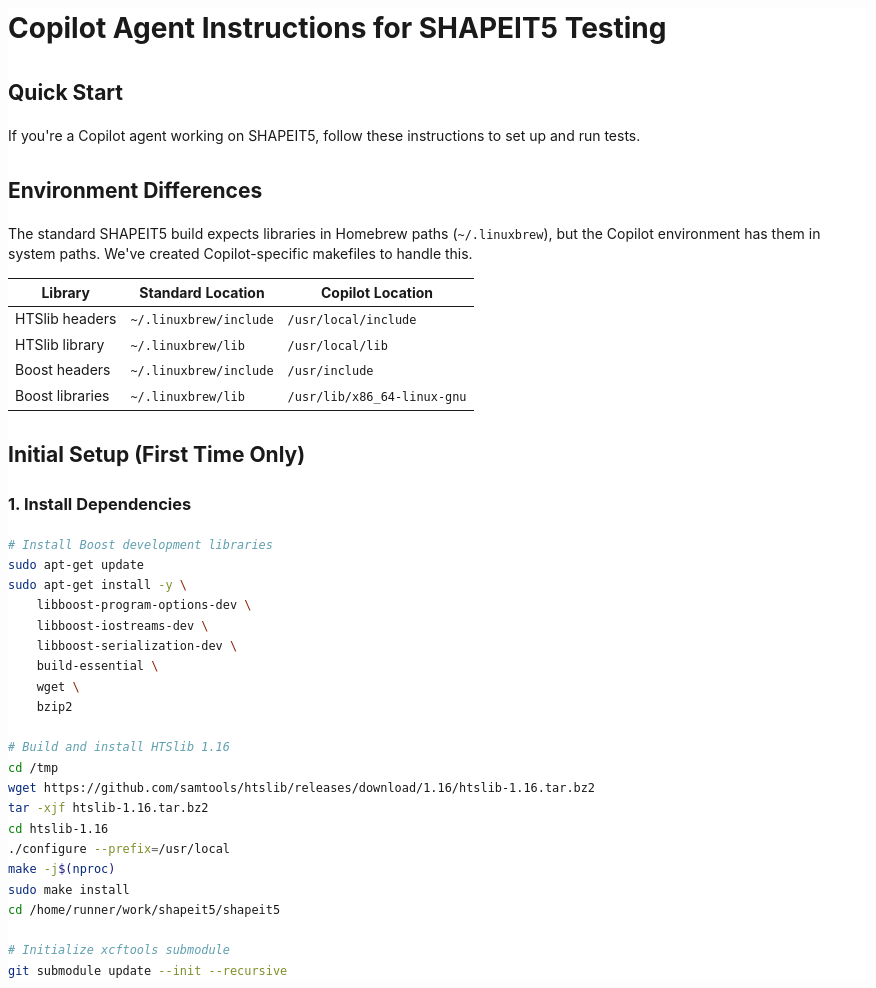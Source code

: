 # Copilot Agent Instructions for SHAPEIT5 Testing

## Quick Start

If you're a Copilot agent working on SHAPEIT5, follow these instructions to set up and run tests.

## Environment Differences

The standard SHAPEIT5 build expects libraries in Homebrew paths (`~/.linuxbrew`), but the Copilot environment has them in system paths. We've created Copilot-specific makefiles to handle this.

| Library | Standard Location | Copilot Location |
|---------|-------------------|------------------|
| HTSlib headers | `~/.linuxbrew/include` | `/usr/local/include` |
| HTSlib library | `~/.linuxbrew/lib` | `/usr/local/lib` |
| Boost headers | `~/.linuxbrew/include` | `/usr/include` |
| Boost libraries | `~/.linuxbrew/lib` | `/usr/lib/x86_64-linux-gnu` |

## Initial Setup (First Time Only)

### 1. Install Dependencies

```bash
# Install Boost development libraries
sudo apt-get update
sudo apt-get install -y \
    libboost-program-options-dev \
    libboost-iostreams-dev \
    libboost-serialization-dev \
    build-essential \
    wget \
    bzip2

# Build and install HTSlib 1.16
cd /tmp
wget https://github.com/samtools/htslib/releases/download/1.16/htslib-1.16.tar.bz2
tar -xjf htslib-1.16.tar.bz2
cd htslib-1.16
./configure --prefix=/usr/local
make -j$(nproc)
sudo make install
cd /home/runner/work/shapeit5/shapeit5

# Initialize xcftools submodule
git submodule update --init --recursive
```
